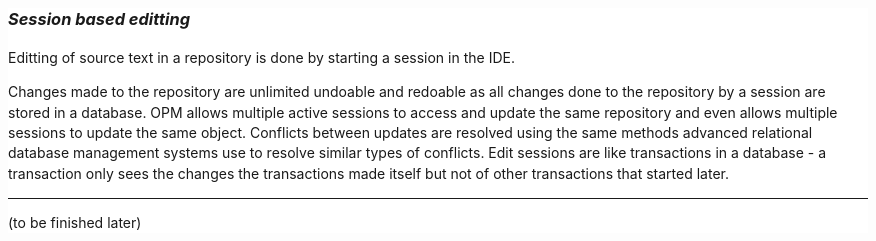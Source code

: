 ### *Session based editting*

Editting of source text in a repository is done by starting a session in the IDE.

Changes made to the repository are unlimited undoable and redoable as all changes done to the repository by a session are stored in a database. OPM allows multiple active sessions to access and update the same repository and even allows multiple sessions to update the same object. Conflicts between updates are resolved using the same methods advanced relational database management systems use to resolve similar types of conflicts. Edit sessions are like transactions in a database - a transaction only sees the changes the transactions made itself but not of other transactions that started later. 


---

(to be finished later)
